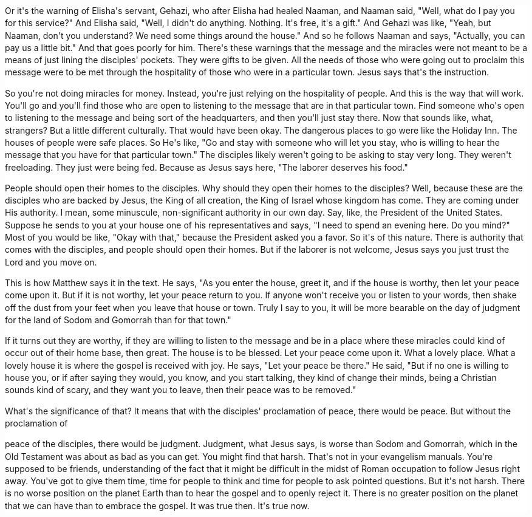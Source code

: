 Or it's the warning of Elisha's servant, Gehazi, who after Elisha had healed Naaman, and Naaman said, "Well, what do I pay you for this service?" And Elisha said, "Well, I didn't do anything. Nothing. It's free, it's a gift." And Gehazi was like, "Yeah, but Naaman, don't you understand? We need some things around the house." And so he follows Naaman and says, "Actually, you can pay us a little bit." And that goes poorly for him. There's these warnings that the message and the miracles were not meant to be a means of just lining the disciples' pockets. They were gifts to be given. All the needs of those who were going out to proclaim this message were to be met through the hospitality of those who were in a particular town. Jesus says that's the instruction. 

So you're not doing miracles for money. Instead, you're just relying on the hospitality of people. And this is the way that will work. You'll go and you'll find those who are open to listening to the message that are in that particular town. Find someone who's open to listening to the message and being sort of the headquarters, and then you'll just stay there. Now that sounds like, what, strangers? But a little different culturally. That would have been okay. The dangerous places to go were like the Holiday Inn. The houses of people were safe places. So He's like, "Go and stay with someone who will let you stay, who is willing to hear the message that you have for that particular town." The disciples likely weren't going to be asking to stay very long. They weren't freeloading. They just were being fed. Because as Jesus says here, "The laborer deserves his food."

People should open their homes to the disciples. Why should they open their homes to the disciples? Well, because these are the disciples who are backed by Jesus, the King of all creation, the King of Israel whose kingdom has come. They are coming under His authority. I mean, some minuscule, non-significant authority in our own day. Say, like, the President of the United States. Suppose he sends to you at your house one of his representatives and says, "I need to spend an evening here. Do you mind?" Most of you would be like, "Okay with that," because the President asked you a favor. So it's of this nature. There is authority that comes with the disciples, and people should open their homes. But if the laborer is not welcome, Jesus says you just trust the Lord and you move on. 

This is how Matthew says it in the text. He says, "As you enter the house, greet it, and if the house is worthy, then let your peace come upon it. But if it is not worthy, let your peace return to you. If anyone won't receive you or listen to your words, then shake off the dust from your feet when you leave that house or town. Truly I say to you, it will be more bearable on the day of judgment for the land of Sodom and Gomorrah than for that town."

If it turns out they are worthy, if they are willing to listen to the message and be in a place where these miracles could kind of occur out of their home base, then great. The house is to be blessed. Let your peace come upon it. What a lovely place. What a lovely house it is where the gospel is received with joy. He says, "Let your peace be there." He said, "But if no one is willing to house you, or if after saying they would, you know, and you start talking, they kind of change their minds, being a Christian sounds kind of scary, and they want you to leave, then their peace was to be removed." 

What's the significance of that? It means that with the disciples' proclamation of peace, there would be peace. But without the proclamation of

 peace of the disciples, there would be judgment. Judgment, what Jesus says, is worse than Sodom and Gomorrah, which in the Old Testament was about as bad as you can get. You might find that harsh. That's not in your evangelism manuals. You're supposed to be friends, understanding of the fact that it might be difficult in the midst of Roman occupation to follow Jesus right away. You've got to give them time, time for people to think and time for people to ask pointed questions. But it's not harsh. There is no worse position on the planet Earth than to hear the gospel and to openly reject it. There is no greater position on the planet that we can have than to embrace the gospel. It was true then. It's true now.
